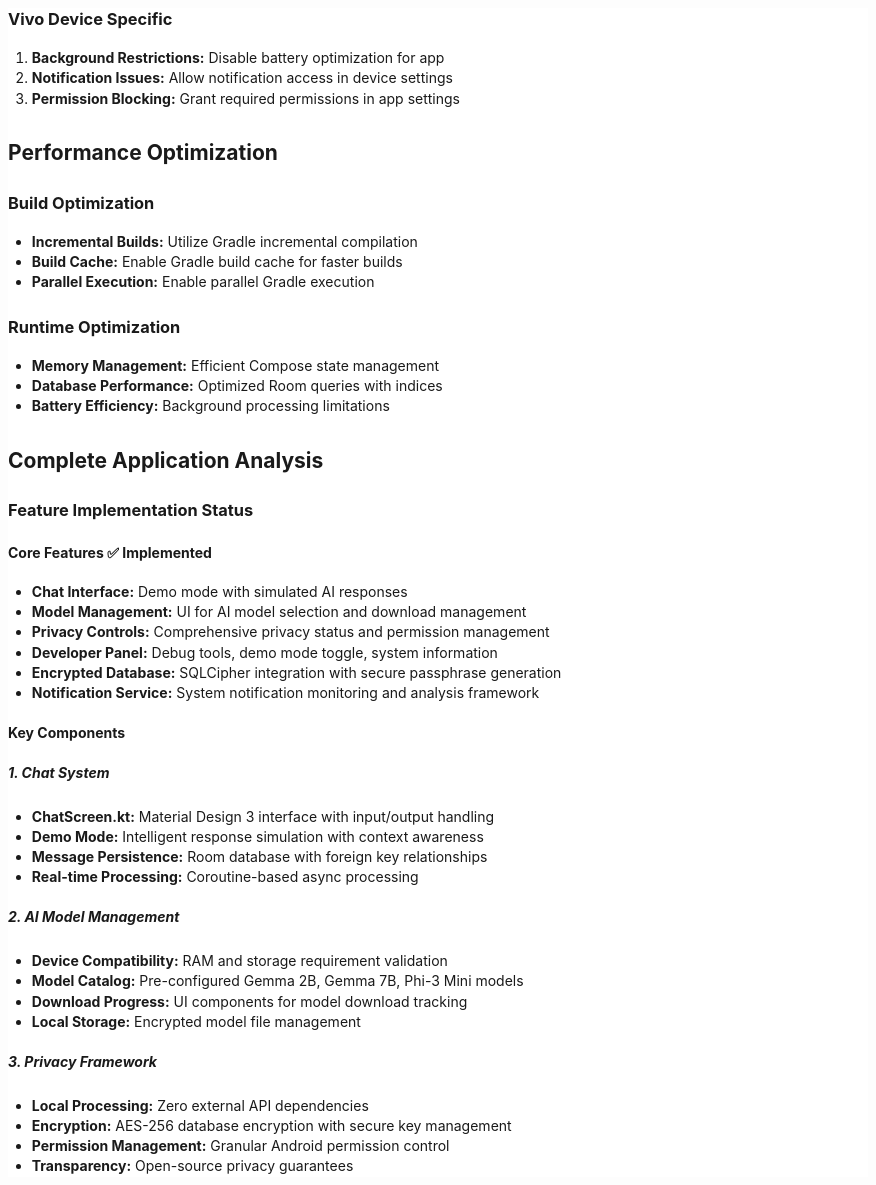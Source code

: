 ### Vivo Device Specific
1. **Background Restrictions:** Disable battery optimization for app
2. **Notification Issues:** Allow notification access in device settings
3. **Permission Blocking:** Grant required permissions in app settings

## Performance Optimization

### Build Optimization
- **Incremental Builds:** Utilize Gradle incremental compilation
- **Build Cache:** Enable Gradle build cache for faster builds
- **Parallel Execution:** Enable parallel Gradle execution

### Runtime Optimization
- **Memory Management:** Efficient Compose state management
- **Database Performance:** Optimized Room queries with indices
- **Battery Efficiency:** Background processing limitations

## Complete Application Analysis

### Feature Implementation Status

#### Core Features ✅ Implemented
- **Chat Interface:** Demo mode with simulated AI responses
- **Model Management:** UI for AI model selection and download management
- **Privacy Controls:** Comprehensive privacy status and permission management
- **Developer Panel:** Debug tools, demo mode toggle, system information
- **Encrypted Database:** SQLCipher integration with secure passphrase generation
- **Notification Service:** System notification monitoring and analysis framework

#### Key Components

##### 1. Chat System
- **ChatScreen.kt:** Material Design 3 interface with input/output handling
- **Demo Mode:** Intelligent response simulation with context awareness
- **Message Persistence:** Room database with foreign key relationships
- **Real-time Processing:** Coroutine-based async processing

##### 2. AI Model Management
- **Device Compatibility:** RAM and storage requirement validation
- **Model Catalog:** Pre-configured Gemma 2B, Gemma 7B, Phi-3 Mini models
- **Download Progress:** UI components for model download tracking
- **Local Storage:** Encrypted model file management

##### 3. Privacy Framework
- **Local Processing:** Zero external API dependencies
- **Encryption:** AES-256 database encryption with secure key management
- **Permission Management:** Granular Android permission control
- **Transparency:** Open-source privacy guarantees
